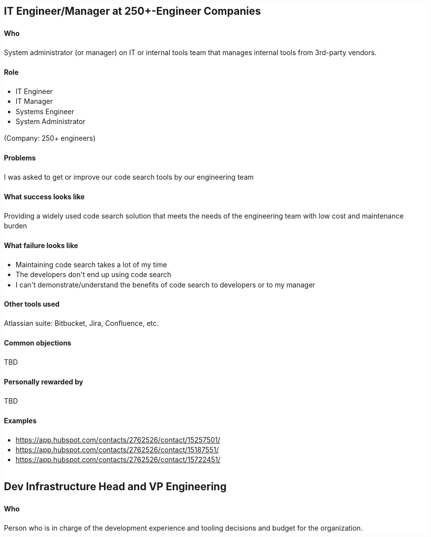 ## IT Engineer/Manager at 250+-Engineer Companies

#### Who

System administrator (or manager) on IT or internal tools team that manages internal tools from 3rd-party vendors.

#### Role

- IT Engineer
- IT Manager
- Systems Engineer
- System Administrator

(Company: 250+ engineers)

#### Problems

I was asked to get or improve our code search tools by our engineering team

#### What success looks like

Providing a widely used code search solution that meets the needs of the engineering team with low cost and maintenance burden

#### What failure looks like

- Maintaining code search takes a lot of my time
- The developers don't end up using code search
- I can't demonstrate/understand the benefits of code search to developers or to my manager

#### Other tools used

Atlassian suite: Bitbucket, Jira, Confluence, etc.

#### Common objections

TBD

#### Personally rewarded by

TBD

#### Examples

- https://app.hubspot.com/contacts/2762526/contact/15257501/
- https://app.hubspot.com/contacts/2762526/contact/15187551/
- https://app.hubspot.com/contacts/2762526/contact/15722451/

## Dev Infrastructure Head and VP Engineering

#### Who

Person who is in charge of the development experience and tooling decisions and budget for the organization.
